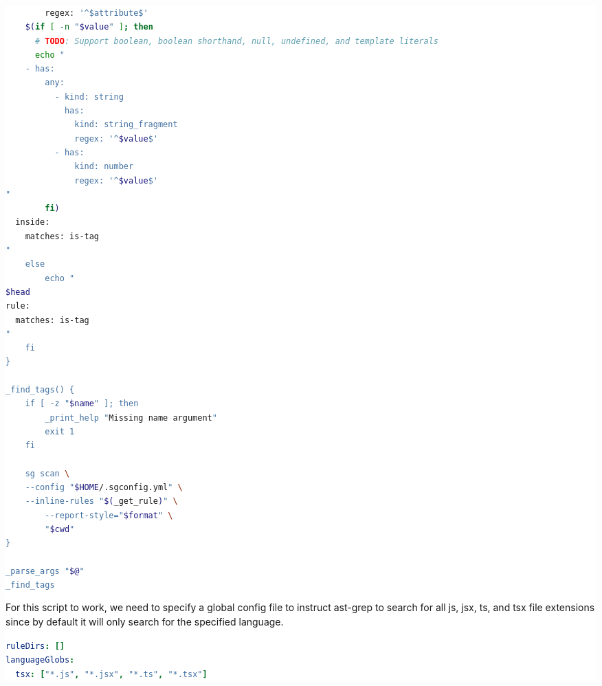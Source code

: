 ```bash /usr/local/bin/tags
        regex: '^$attribute$'
    $(if [ -n "$value" ]; then
      # TODO: Support boolean, boolean shorthand, null, undefined, and template literals
      echo "
    - has:
        any:
          - kind: string
            has:
              kind: string_fragment
              regex: '^$value$'
          - has:
              kind: number
              regex: '^$value$'
"
		fi)
  inside:
    matches: is-tag
"
	else
		echo "
$head
rule:
  matches: is-tag
"
	fi
}

_find_tags() {
	if [ -z "$name" ]; then
		_print_help "Missing name argument"
		exit 1
	fi

	sg scan \
    --config "$HOME/.sgconfig.yml" \
    --inline-rules "$(_get_rule)" \
		--report-style="$format" \
		"$cwd"
}

_parse_args "$@"
_find_tags
```

For this script to work, we need to specify a global config file to
instruct ast-grep to search for all js, jsx, ts, and tsx file extensions
since by default it will only search for the specified language.

```yaml ~/.sgconfig.yml
ruleDirs: []
languageGlobs:
  tsx: ["*.js", "*.jsx", "*.ts", "*.tsx"]
```
